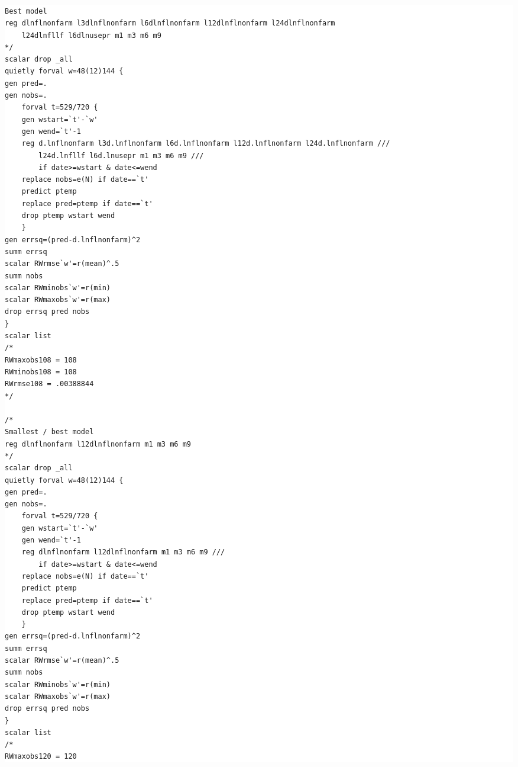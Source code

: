 ```
Best model
reg dlnflnonfarm l3dlnflnonfarm l6dlnflnonfarm l12dlnflnonfarm l24dlnflnonfarm 
	l24dlnfllf l6dlnusepr m1 m3 m6 m9
*/
scalar drop _all
quietly forval w=48(12)144 {
gen pred=.
gen nobs=.
	forval t=529/720 { 
	gen wstart=`t'-`w'
	gen wend=`t'-1
	reg d.lnflnonfarm l3d.lnflnonfarm l6d.lnflnonfarm l12d.lnflnonfarm l24d.lnflnonfarm ///
		l24d.lnfllf l6d.lnusepr m1 m3 m6 m9 ///
		if date>=wstart & date<=wend
	replace nobs=e(N) if date==`t'
	predict ptemp
	replace pred=ptemp if date==`t'
	drop ptemp wstart wend
	}
gen errsq=(pred-d.lnflnonfarm)^2
summ errsq
scalar RWrmse`w'=r(mean)^.5
summ nobs
scalar RWminobs`w'=r(min)
scalar RWmaxobs`w'=r(max)
drop errsq pred nobs
}
scalar list
/*
RWmaxobs108 = 108 
RWminobs108 = 108 
RWrmse108 = .00388844
*/

/*
Smallest / best model
reg dlnflnonfarm l12dlnflnonfarm m1 m3 m6 m9
*/
scalar drop _all
quietly forval w=48(12)144 {
gen pred=.
gen nobs=.
	forval t=529/720 { 
	gen wstart=`t'-`w'
	gen wend=`t'-1
	reg dlnflnonfarm l12dlnflnonfarm m1 m3 m6 m9 ///
		if date>=wstart & date<=wend
	replace nobs=e(N) if date==`t'
	predict ptemp
	replace pred=ptemp if date==`t'
	drop ptemp wstart wend
	}
gen errsq=(pred-d.lnflnonfarm)^2
summ errsq
scalar RWrmse`w'=r(mean)^.5
summ nobs
scalar RWminobs`w'=r(min)
scalar RWmaxobs`w'=r(max)
drop errsq pred nobs
}
scalar list
/*
RWmaxobs120 = 120 
```